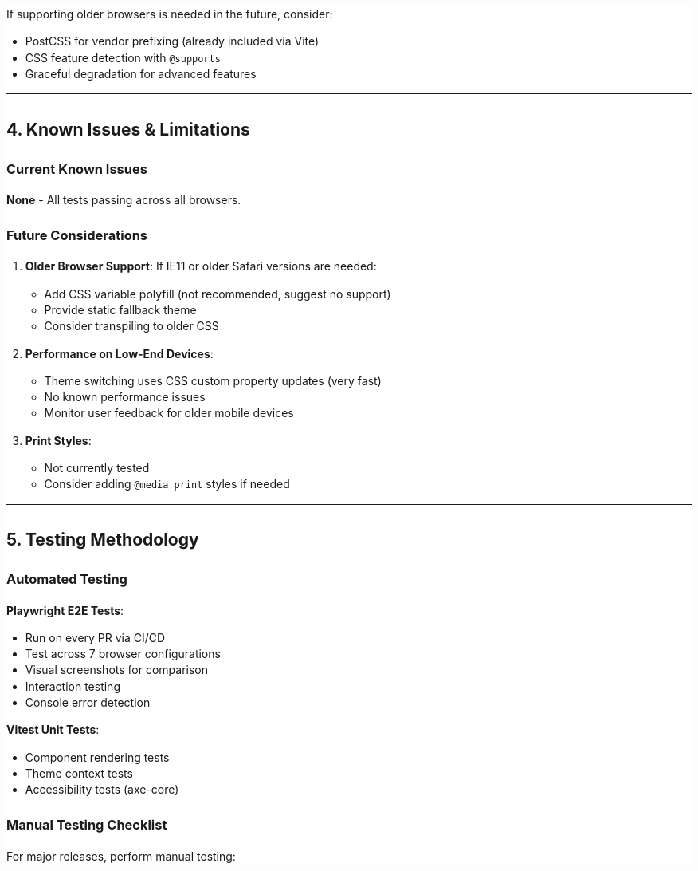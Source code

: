 If supporting older browsers is needed in the future, consider:

- PostCSS for vendor prefixing (already included via Vite)
- CSS feature detection with `@supports`
- Graceful degradation for advanced features

---

## 4. Known Issues & Limitations

### Current Known Issues

**None** - All tests passing across all browsers.

### Future Considerations

1. **Older Browser Support**: If IE11 or older Safari versions are needed:
   - Add CSS variable polyfill (not recommended, suggest no support)
   - Provide static fallback theme
   - Consider transpiling to older CSS

2. **Performance on Low-End Devices**:
   - Theme switching uses CSS custom property updates (very fast)
   - No known performance issues
   - Monitor user feedback for older mobile devices

3. **Print Styles**:
   - Not currently tested
   - Consider adding `@media print` styles if needed

---

## 5. Testing Methodology

### Automated Testing

**Playwright E2E Tests**:

- Run on every PR via CI/CD
- Test across 7 browser configurations
- Visual screenshots for comparison
- Interaction testing
- Console error detection

**Vitest Unit Tests**:

- Component rendering tests
- Theme context tests
- Accessibility tests (axe-core)

### Manual Testing Checklist

For major releases, perform manual testing:
